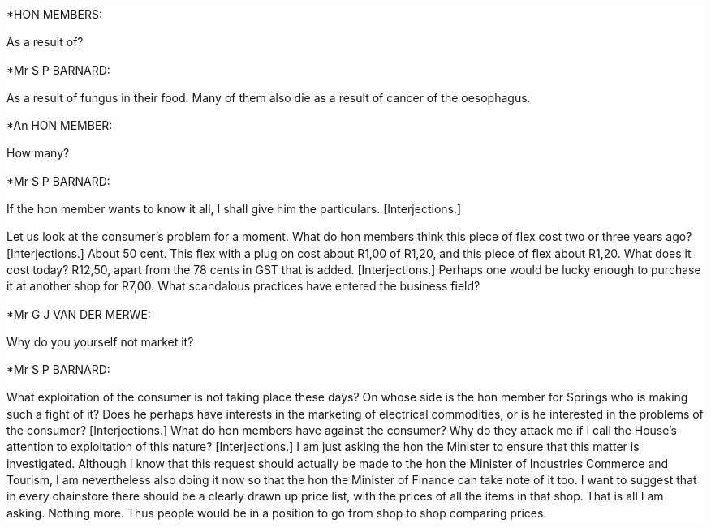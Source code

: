 </speech>

<speech by="#hon_members">

<from><person refersTo="hansard_za">*HON MEMBERS</person>:</from>

<p>As a result of?</p>

</speech>

<speech by="#barnard">

<from>*Mr <person refersTo="hansard_za">S P BARNARD</person>:</from>

<p>As a result of fungus in their food. Many of them also die as a result of cancer of the oesophagus.</p>

</speech>

<speech by="#hon_member">

<from>*An <person refersTo="hansard_za">HON MEMBER</person>:</from>

<p>How many?</p>

</speech>

<speech by="#barnard">

<from>*Mr <person refersTo="hansard_za">S P BARNARD</person>:</from>

<p>If the hon member wants to know it all, I shall give him the particulars. [Interjections.]</p>

<p>Let us look at the consumer&#x2019;s problem for a moment. What do hon members think this piece of flex cost two or three years ago? [Interjections.] About 50 cent. This flex with a plug on cost about R1,00 of R1,20, and this piece of flex about R1,20. What does it cost today? R12,50, apart from the 78 cents in GST that is added. [Interjections.] Perhaps one would be lucky enough to purchase it at another shop for R7,00. What scandalous practices have entered the business field?</p>

</speech>

<speech by="#van_der_merwe">

<from>*Mr <person refersTo="hansard_za">G J VAN DER MERWE</person>:</from>

<p>Why do you yourself not market it?</p>

</speech>

<speech by="#barnard">

<from>*Mr <person refersTo="hansard_za">S P BARNARD</person>:</from>

<p>What exploitation of the consumer is not taking place these days? On whose side is the hon member for Springs who is making such a fight of it? Does he perhaps have interests in the marketing of electrical commodities, or is he interested in the problems of the consumer? [Interjections.] What do hon members have against the consumer? Why do they attack me if I call the House&#x2019;s attention to exploitation of this nature? [Interjections.] I am just asking the hon the Minister to ensure that this matter is investigated. Although I know that this request should actually be made to the hon the Minister of Industries Commerce and Tourism, I am nevertheless also doing it now so that the hon the Minister of Finance can take note of it too. I want to suggest that in every chainstore there should be a clearly drawn up price list, with the prices of all the items in that shop. That is all I am asking. Nothing more. Thus people would be in a position to go from shop to shop comparing prices.</p>
